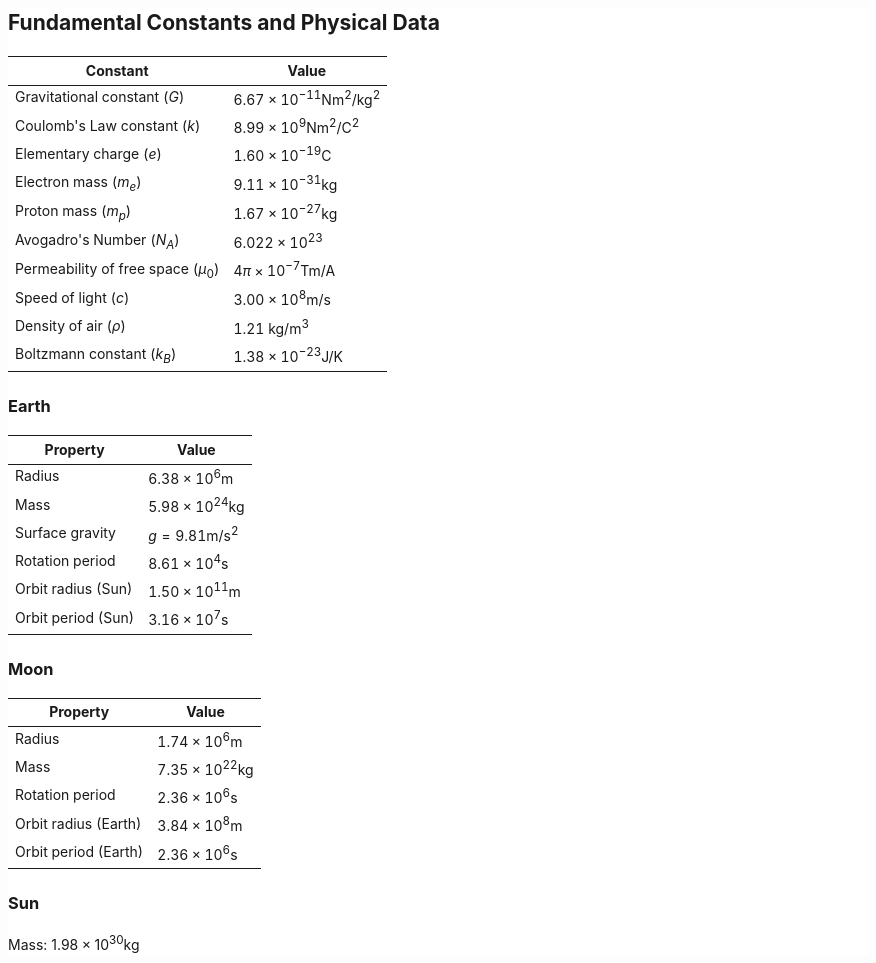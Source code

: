 
## Fundamental Constants and Physical Data

| Constant | Value |
|----------|-------|
| Gravitational constant ($G$) | $6.67 \times 10^{-11} \mathrm{Nm}^2/\mathrm{kg}^2$ |
| Coulomb's Law constant ($k$) | $8.99 \times 10^9 \mathrm{Nm}^2/\mathrm{C}^2$ |
| Elementary charge ($e$) | $1.60 \times 10^{-19} \mathrm{C}$ |
| Electron mass ($m_e$) | $9.11 \times 10^{-31} \mathrm{kg}$ |
| Proton mass ($m_p$) | $1.67 \times 10^{-27} \mathrm{kg}$ |
| Avogadro's Number ($N_A$) | $6.022 \times 10^{23}$ |
| Permeability of free space ($\mu_0$) | $4\pi \times 10^{-7} \mathrm{Tm}/\mathrm{A}$ |
| Speed of light ($c$) | $3.00 \times 10^8 \mathrm{m}/\mathrm{s}$ |
| Density of air ($\rho$) | $1.21 \mathrm{~kg}/\mathrm{m}^3$ |
| Boltzmann constant ($k_B$) | $1.38 \times 10^{-23} \mathrm{J}/\mathrm{K}$ |

### Earth

| Property | Value |
|----------|-------|
| Radius | $6.38 \times 10^6 \mathrm{m}$ |
| Mass | $5.98 \times 10^{24} \mathrm{kg}$ |
| Surface gravity | $g = 9.81 \mathrm{m}/\mathrm{s}^2$ |
| Rotation period | $8.61 \times 10^4 \mathrm{s}$ |
| Orbit radius (Sun) | $1.50 \times 10^{11} \mathrm{m}$ |
| Orbit period (Sun) | $3.16 \times 10^7 \mathrm{s}$ |

### Moon

| Property | Value |
|----------|-------|
| Radius | $1.74 \times 10^6 \mathrm{m}$ |
| Mass | $7.35 \times 10^{22} \mathrm{kg}$ |
| Rotation period | $2.36 \times 10^6 \mathrm{s}$ |
| Orbit radius (Earth) | $3.84 \times 10^8 \mathrm{m}$ |
| Orbit period (Earth) | $2.36 \times 10^6 \mathrm{s}$ |

### Sun

Mass: $1.98 \times 10^{30} \mathrm{kg}$